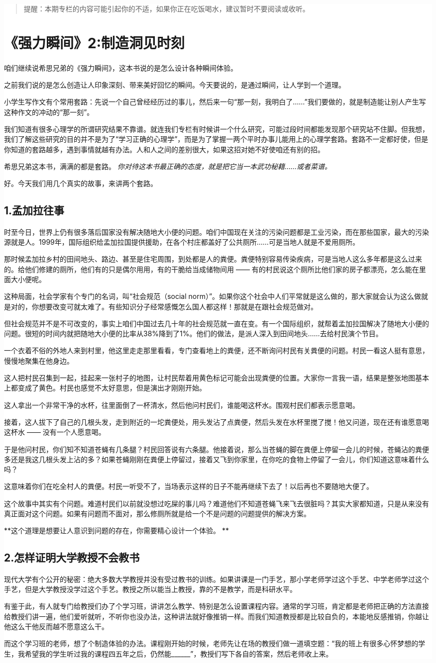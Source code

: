 > 提醒：本期专栏的内容可能引起你的不适，如果你正在吃饭喝水，建议暂时不要阅读或收听。

# 《强力瞬间》2:制造洞见时刻

咱们继续说希思兄弟的《强力瞬间》，这本书说的是怎么设计各种瞬间体验。

之前我们说的是怎么创造让人印象深刻、带来美好回忆的瞬间。今天要说的，是通过瞬间，让人学到一个道理。

小学生写作文有个常用套路：先说一个自己曾经经历过的事儿，然后来一句“那一刻，我明白了……”我们要做的，就是制造能让别人产生写这种作文的冲动的“那一刻”。

我们知道有很多心理学的所谓研究结果不靠谱。就连我们专栏有时候讲一个什么研究，可能过段时间都能发现那个研究站不住脚。但我想，我们了解这些研究的目的并不是为了“学习正确的心理学”，而是为了掌握一两个平时办事儿能用上的心理学套路。套路不一定都好使，但是你知道的套路越多，遇到事情就越有办法。人和人之间的差别很大，如果这招对她不好使咱还有别的招。

希思兄弟这本书，满满的都是套路。 *你对待这本书最正确的态度，就是把它当一本武功秘籍……或者菜谱。*

好。今天我们用几个真实的故事，来讲两个套路。 

## 1.孟加拉往事

时至今日，世界上仍有很多落后国家没有解决随地大小便的问题。咱们中国现在关注的污染问题都是工业污染，而在那些国家，最大的污染源就是人。1999年，国际组织给孟加拉国提供援助，在各个村庄都盖好了公共厕所……可是当地人就是不爱用厕所。

那时候孟加拉乡村的田间地头、路边、甚至是住宅周围，到处都是人的粪便。粪便特别容易传染疾病，可是当地人这么多年都是这么过来的。给他们修建的厕所，他们有的只是偶尔用用，有的干脆给当成储物间用 —— 有的村民说这个厕所比他们家的房子都漂亮，怎么能在里面大小便呢。

这种局面，社会学家有个专门的名词，叫“社会规范（social norm）”。如果你这个社会中人们平常就是这么做的，那大家就会认为这么做就是对的，你想要改变可就太难了。有些知识分子经常感慨怎么国人都这样！那就是在跟社会规范做对。

但社会规范并不是不可改变的，事实上咱们中国过去几十年的社会规范就一直在变。有一个国际组织，就帮着孟加拉国解决了随地大小便的问题。很短的时间内就把随地大小便的比率从38%降到了1%。他们的做法，是派人深入到田间地头……去给村民演个节目。

一个衣着不俗的外地人来到村里，他这里走走那里看看，专门查看地上的粪便，还不断询问村民有关粪便的问题。村民一看这人挺有意思，慢慢地聚集在他身边。

这人把村民召集到一起，挂起来一张村子的地图，让村民帮着用黄色标记可能会出现粪便的位置。大家你一言我一语，结果是整张地图基本上都变成了黄色。村民也感觉不太好意思，但是演出才刚刚开始。

这人拿出一个非常干净的水杯，往里面倒了一杯清水，然后他问村民们，谁能喝这杯水。围观村民们都表示愿意喝。

接着，这人拔下了自己的几根头发，走到附近的一坨粪便处，用头发沾了点粪便，然后头发在水杯里搅了搅！他又问道，现在还有谁愿意喝这杯水 —— 没有一个人愿意喝。

于是他问村民，你们知不知道苍蝇有几条腿？村民回答说有六条腿。他接着说，那么当苍蝇的脚在粪便上停留一会儿的时候，苍蝇沾的粪便多还是我这几根头发上沾的多？如果苍蝇刚刚在粪便上停留过，接着又飞到你家里，在你吃的食物上停留了一会儿，你们知道这意味着什么吗？

这意味着你们在吃全村人的粪便。村民一听受不了，当场表示这样的日子不能再继续下去了！以后再也不要随地大便了。

这个故事中其实有个问题。难道村民们以前就没想过吃屎的事儿吗？难道他们不知道苍蝇飞来飞去很脏吗？其实大家都知道，只是从来没有真正面对这个问题。如果有问题而不面对，那么修厕所就是给一个不是问题的问题提供的解决方案。

 **这个道理是想要让人意识到问题的存在，你需要精心设计一个体验。 **

## 2.怎样证明大学教授不会教书

现代大学有个公开的秘密：绝大多数大学教授并没有受过教书的训练。如果讲课是一门手艺，那小学老师学过这个手艺、中学老师学过这个手艺，但是大学教授没学过这个手艺。教授之所以能当上教授，靠的不是教学，而是科研水平。

有鉴于此，有人就专门给教授们办了个学习班，讲讲怎么教学、特别是怎么设置课程内容。通常的学习班，肯定都是老师把正确的方法直接给教授们讲一遍，他们爱听就听，不听你也没办法，这种讲法就好像推销一样。而我们知道教授都是比较自负的，本能地反感推销，你越让他这么干他反而越不愿意这么干。

而这个学习班的老师，想了个制造体验的办法。课程刚开始的时候，老师先让在场的教授们做一道填空题：“我的班上有很多心怀梦想的学生，我希望我的学生听过我的课程四五年之后，仍然能______”，教授们写下各自的答案，然后老师收上来。
